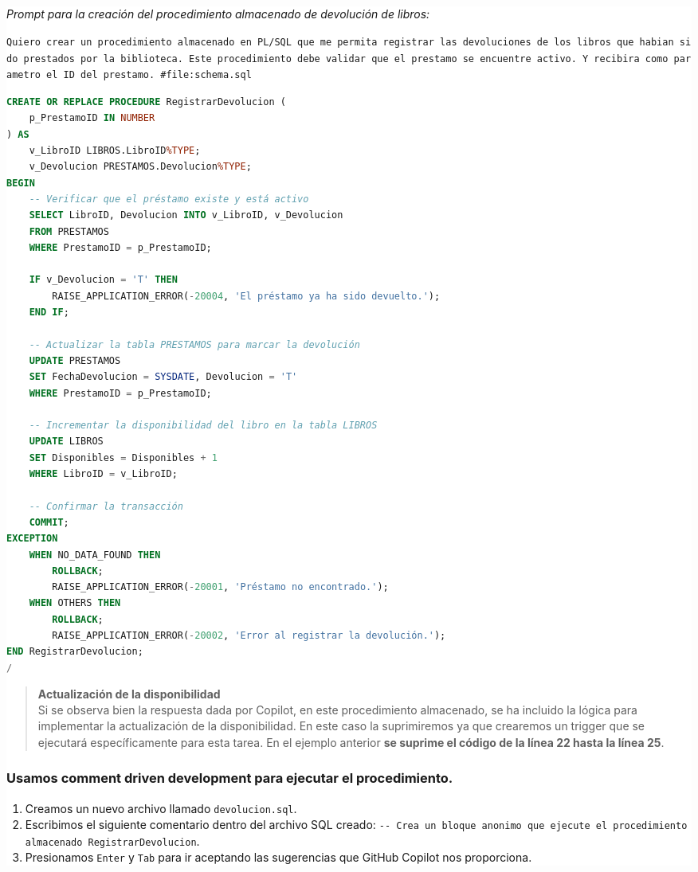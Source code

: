 _Prompt para la creación del procedimiento almacenado de devolución de libros:_

`Quiero crear un procedimiento almacenado en PL/SQL que me permita registrar las devoluciones de los libros que habian sido prestados por la biblioteca. Este procedimiento debe validar que el prestamo se encuentre activo. Y recibira como parametro el ID del prestamo. #file:schema.sql`

```SQL
CREATE OR REPLACE PROCEDURE RegistrarDevolucion (
    p_PrestamoID IN NUMBER
) AS
    v_LibroID LIBROS.LibroID%TYPE;
    v_Devolucion PRESTAMOS.Devolucion%TYPE;
BEGIN
    -- Verificar que el préstamo existe y está activo
    SELECT LibroID, Devolucion INTO v_LibroID, v_Devolucion
    FROM PRESTAMOS
    WHERE PrestamoID = p_PrestamoID;

    IF v_Devolucion = 'T' THEN
        RAISE_APPLICATION_ERROR(-20004, 'El préstamo ya ha sido devuelto.');
    END IF;

    -- Actualizar la tabla PRESTAMOS para marcar la devolución
    UPDATE PRESTAMOS
    SET FechaDevolucion = SYSDATE, Devolucion = 'T'
    WHERE PrestamoID = p_PrestamoID;

    -- Incrementar la disponibilidad del libro en la tabla LIBROS
    UPDATE LIBROS
    SET Disponibles = Disponibles + 1
    WHERE LibroID = v_LibroID;

    -- Confirmar la transacción
    COMMIT;
EXCEPTION
    WHEN NO_DATA_FOUND THEN
        ROLLBACK;
        RAISE_APPLICATION_ERROR(-20001, 'Préstamo no encontrado.');
    WHEN OTHERS THEN
        ROLLBACK;
        RAISE_APPLICATION_ERROR(-20002, 'Error al registrar la devolución.');
END RegistrarDevolucion;
/
```

> **Actualización de la disponibilidad**  
> Si se observa bien la respuesta dada por Copilot, en este procedimiento almacenado, se ha incluido la lógica para implementar la actualización de la disponibilidad. En este caso la suprimiremos ya que crearemos un trigger que se ejecutará específicamente para esta tarea. En el ejemplo anterior **se suprime el código de la línea 22 hasta la línea 25**.

### Usamos comment driven development para ejecutar el procedimiento.
1. Creamos un nuevo archivo llamado `devolucion.sql`.
2. Escribimos el siguiente comentario dentro del archivo SQL creado: `-- Crea un bloque anonimo que ejecute el procedimiento almacenado RegistrarDevolucion`.
3. Presionamos `Enter` y `Tab` para ir aceptando las sugerencias que GitHub Copilot nos proporciona.
